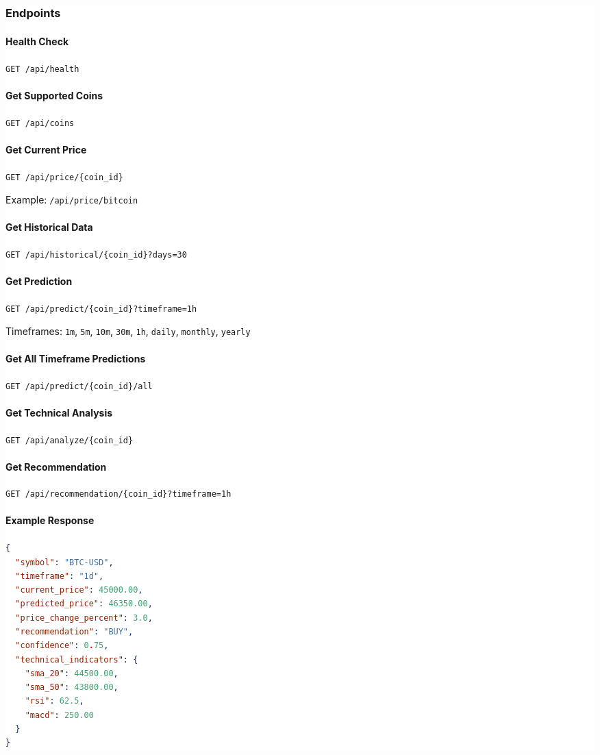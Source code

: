 ### Endpoints

#### Health Check
```http
GET /api/health
```

#### Get Supported Coins
```http
GET /api/coins
```

#### Get Current Price
```http
GET /api/price/{coin_id}
```
Example: `/api/price/bitcoin`

#### Get Historical Data
```http
GET /api/historical/{coin_id}?days=30
```

#### Get Prediction
```http
GET /api/predict/{coin_id}?timeframe=1h
```
Timeframes: `1m`, `5m`, `10m`, `30m`, `1h`, `daily`, `monthly`, `yearly`

#### Get All Timeframe Predictions
```http
GET /api/predict/{coin_id}/all
```

#### Get Technical Analysis
```http
GET /api/analyze/{coin_id}
```

#### Get Recommendation
```http
GET /api/recommendation/{coin_id}?timeframe=1h
```

#### Example Response
```json
{
  "symbol": "BTC-USD",
  "timeframe": "1d",
  "current_price": 45000.00,
  "predicted_price": 46350.00,
  "price_change_percent": 3.0,
  "recommendation": "BUY",
  "confidence": 0.75,
  "technical_indicators": {
    "sma_20": 44500.00,
    "sma_50": 43800.00,
    "rsi": 62.5,
    "macd": 250.00
  }
}
```
